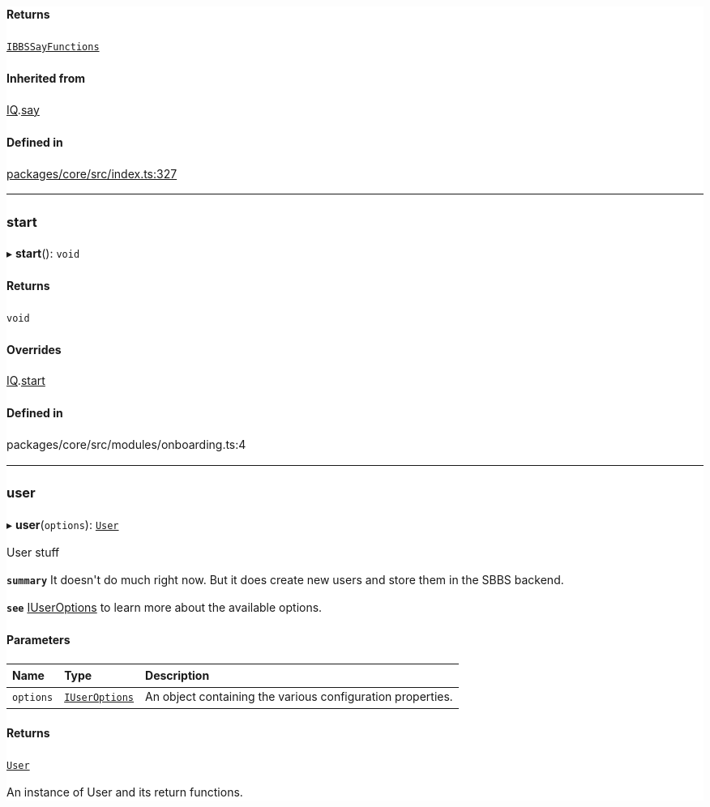 #### Returns

[`IBBSSayFunctions`](../interfaces/Core.IBBSSayFunctions.md)

#### Inherited from

[IQ](Core.IQ-1.md).[say](Core.IQ-1.md#say)

#### Defined in

[packages/core/src/index.ts:327](https://github.com/iniquitybbs/iniquity/blob/55edf2a/packages/core/src/index.ts#L327)

___

### start

▸ **start**(): `void`

#### Returns

`void`

#### Overrides

[IQ](Core.IQ-1.md).[start](Core.IQ-1.md#start)

#### Defined in

packages/core/src/modules/onboarding.ts:4

___

### user

▸ **user**(`options`): [`User`](Core.User.md)

User stuff

**`summary`** It doesn't do much right now. But it does create new users and store them in the SBBS backend.

**`see`** [IUserOptions](../interfaces/Core.IUserOptions.md) to learn more about the available options.

#### Parameters

| Name | Type | Description |
| :------ | :------ | :------ |
| `options` | [`IUserOptions`](../interfaces/Core.IUserOptions.md) | An object containing the various configuration properties. |

#### Returns

[`User`](Core.User.md)

An instance of User and its return functions.
